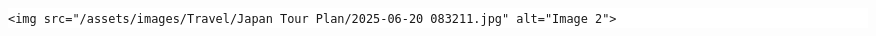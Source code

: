     <img src="/assets/images/Travel/Japan Tour Plan/2025-06-20 083211.jpg" alt="Image 2">
  </a>
</div>
